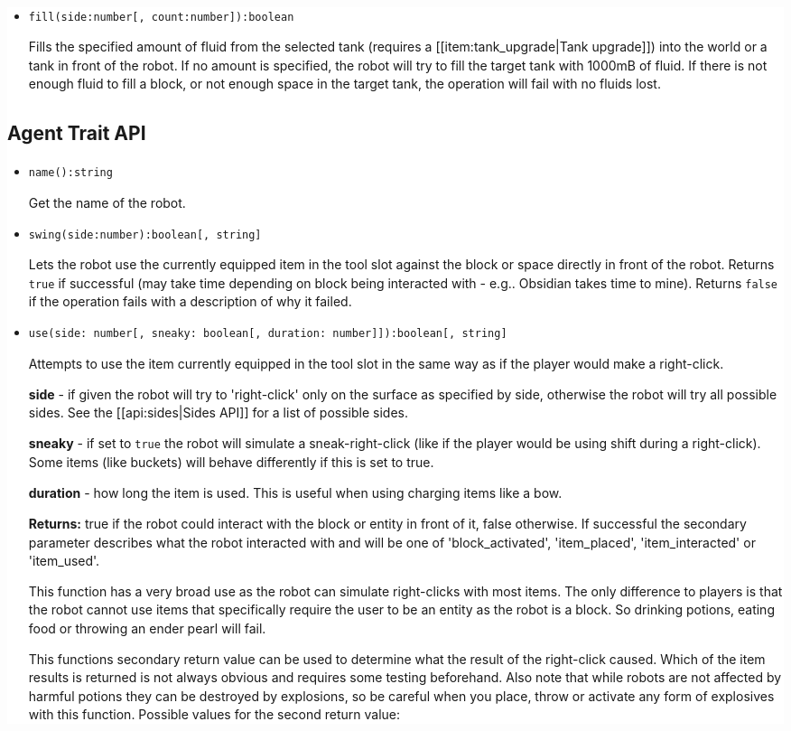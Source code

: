 - `fill(side:number[, count:number]):boolean`

    Fills the specified amount of fluid from the selected tank (requires
    a [[item:tank_upgrade|Tank upgrade]]) into the world or a tank
    in front of the robot. If no amount is specified, the robot will try
    to fill the target tank with 1000mB of fluid. If there is not enough
    fluid to fill a block, or not enough space in the target tank, the
    operation will fail with no fluids lost.

## Agent Trait API

- `name():string`

    Get the name of the robot.

- `swing(side:number):boolean[, string]`

    Lets the robot use the currently equipped item in the tool slot
    against the block or space directly in front of the robot. Returns
    `true` if successful (may take time depending on block being
    interacted with - e.g.. Obsidian takes time to mine). Returns
    `false` if the operation fails with a description of why it failed.

- `use(side: number[, sneaky: boolean[, duration: number]]):boolean[, string]`

    Attempts to use the item currently equipped in the tool slot in the
    same way as if the player would make a right-click.

    **side** - if given the robot will try to 'right-click' only on
    the surface as specified by side, otherwise the robot will try all
    possible sides. See the [[api:sides|Sides API]] for a list of
    possible sides.

    **sneaky** - if set to `true` the robot will simulate a
    sneak-right-click (like if the player would be using shift during a
    right-click). Some items (like buckets) will behave differently if
    this is set to true.

    **duration** - how long the item is used. This is useful when using
    charging items like a bow.

    **Returns:** true if the robot could interact with the block or
    entity in front of it, false otherwise. If successful the secondary
    parameter describes what the robot interacted with and will be one
    of 'block_activated', 'item_placed', 'item_interacted' or
    'item_used'.

    This function has a very broad use as the robot can simulate
    right-clicks with most items. The only difference to players is that
    the robot cannot use items that specifically require the user to be
    an entity as the robot is a block. So drinking potions, eating food
    or throwing an ender pearl will fail.

    This functions secondary return value can be used to determine what
    the result of the right-click caused. Which of the item results is
    returned is not always obvious and requires some testing beforehand.
    Also note that while robots are not affected by harmful potions they
    can be destroyed by explosions, so be careful when you place, throw
    or activate any form of explosives with this function. Possible
    values for the second return value:
